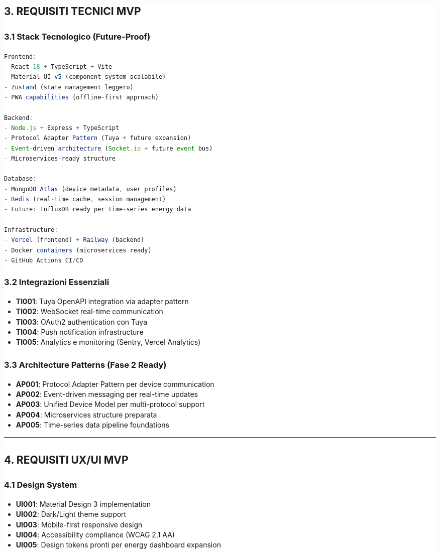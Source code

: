 ## 3. REQUISITI TECNICI MVP

### 3.1 Stack Tecnologico (Future-Proof)
```typescript
Frontend:
- React 18 + TypeScript + Vite
- Material-UI v5 (component system scalabile)
- Zustand (state management leggero)
- PWA capabilities (offline-first approach)

Backend:
- Node.js + Express + TypeScript  
- Protocol Adapter Pattern (Tuya + future expansion)
- Event-driven architecture (Socket.io + future event bus)
- Microservices-ready structure

Database:
- MongoDB Atlas (device metadata, user profiles)
- Redis (real-time cache, session management)
- Future: InfluxDB ready per time-series energy data

Infrastructure:
- Vercel (frontend) + Railway (backend)
- Docker containers (microservices ready)
- GitHub Actions CI/CD
```

### 3.2 Integrazioni Essenziali
- **TI001**: Tuya OpenAPI integration via adapter pattern
- **TI002**: WebSocket real-time communication
- **TI003**: OAuth2 authentication con Tuya
- **TI004**: Push notification infrastructure
- **TI005**: Analytics e monitoring (Sentry, Vercel Analytics)

### 3.3 Architecture Patterns (Fase 2 Ready)
- **AP001**: Protocol Adapter Pattern per device communication
- **AP002**: Event-driven messaging per real-time updates
- **AP003**: Unified Device Model per multi-protocol support
- **AP004**: Microservices structure preparata
- **AP005**: Time-series data pipeline foundations

---

## 4. REQUISITI UX/UI MVP

### 4.1 Design System
- **UI001**: Material Design 3 implementation
- **UI002**: Dark/Light theme support
- **UI003**: Mobile-first responsive design
- **UI004**: Accessibility compliance (WCAG 2.1 AA)
- **UI005**: Design tokens pronti per energy dashboard expansion
